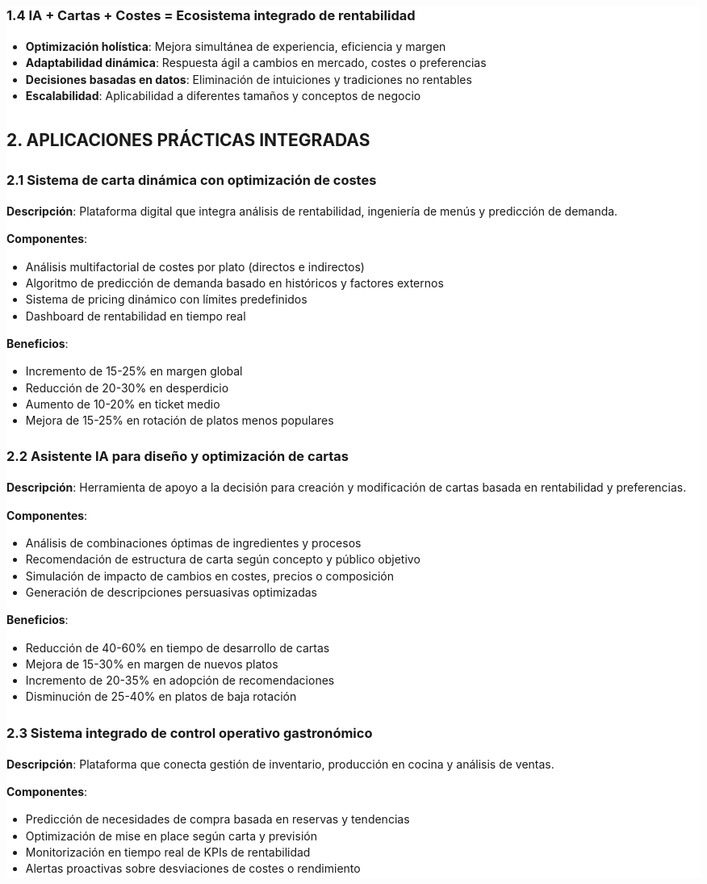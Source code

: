 ### 1.4 IA + Cartas + Costes = Ecosistema integrado de rentabilidad
- **Optimización holística**: Mejora simultánea de experiencia, eficiencia y margen
- **Adaptabilidad dinámica**: Respuesta ágil a cambios en mercado, costes o preferencias
- **Decisiones basadas en datos**: Eliminación de intuiciones y tradiciones no rentables
- **Escalabilidad**: Aplicabilidad a diferentes tamaños y conceptos de negocio

## 2. APLICACIONES PRÁCTICAS INTEGRADAS

### 2.1 Sistema de carta dinámica con optimización de costes
**Descripción**: Plataforma digital que integra análisis de rentabilidad, ingeniería de menús y predicción de demanda.

**Componentes**:
- Análisis multifactorial de costes por plato (directos e indirectos)
- Algoritmo de predicción de demanda basado en históricos y factores externos
- Sistema de pricing dinámico con límites predefinidos
- Dashboard de rentabilidad en tiempo real

**Beneficios**:
- Incremento de 15-25% en margen global
- Reducción de 20-30% en desperdicio
- Aumento de 10-20% en ticket medio
- Mejora de 15-25% en rotación de platos menos populares

### 2.2 Asistente IA para diseño y optimización de cartas
**Descripción**: Herramienta de apoyo a la decisión para creación y modificación de cartas basada en rentabilidad y preferencias.

**Componentes**:
- Análisis de combinaciones óptimas de ingredientes y procesos
- Recomendación de estructura de carta según concepto y público objetivo
- Simulación de impacto de cambios en costes, precios o composición
- Generación de descripciones persuasivas optimizadas

**Beneficios**:
- Reducción de 40-60% en tiempo de desarrollo de cartas
- Mejora de 15-30% en margen de nuevos platos
- Incremento de 20-35% en adopción de recomendaciones
- Disminución de 25-40% en platos de baja rotación

### 2.3 Sistema integrado de control operativo gastronómico
**Descripción**: Plataforma que conecta gestión de inventario, producción en cocina y análisis de ventas.

**Componentes**:
- Predicción de necesidades de compra basada en reservas y tendencias
- Optimización de mise en place según carta y previsión
- Monitorización en tiempo real de KPIs de rentabilidad
- Alertas proactivas sobre desviaciones de costes o rendimiento
